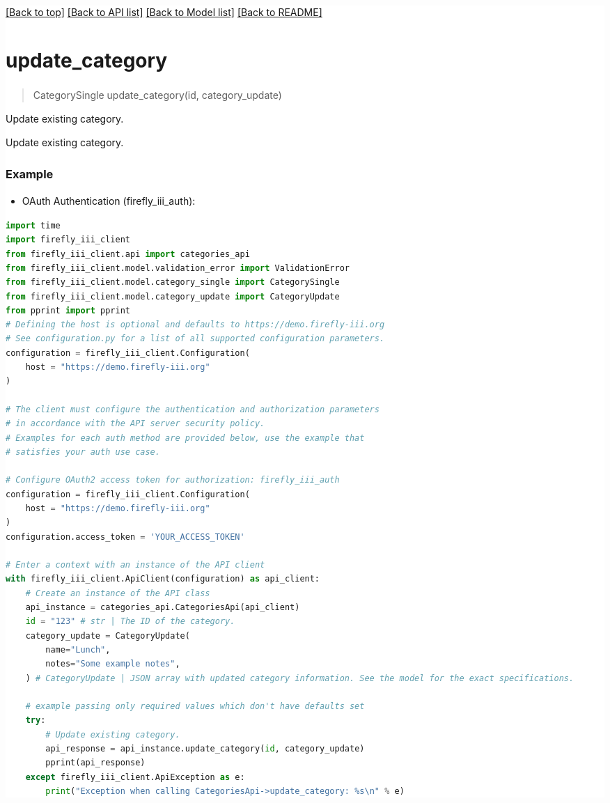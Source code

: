[[Back to top]](#) [[Back to API list]](../README.md#documentation-for-api-endpoints) [[Back to Model list]](../README.md#documentation-for-models) [[Back to README]](../README.md)

# **update_category**
> CategorySingle update_category(id, category_update)

Update existing category.

Update existing category.

### Example

* OAuth Authentication (firefly_iii_auth):

```python
import time
import firefly_iii_client
from firefly_iii_client.api import categories_api
from firefly_iii_client.model.validation_error import ValidationError
from firefly_iii_client.model.category_single import CategorySingle
from firefly_iii_client.model.category_update import CategoryUpdate
from pprint import pprint
# Defining the host is optional and defaults to https://demo.firefly-iii.org
# See configuration.py for a list of all supported configuration parameters.
configuration = firefly_iii_client.Configuration(
    host = "https://demo.firefly-iii.org"
)

# The client must configure the authentication and authorization parameters
# in accordance with the API server security policy.
# Examples for each auth method are provided below, use the example that
# satisfies your auth use case.

# Configure OAuth2 access token for authorization: firefly_iii_auth
configuration = firefly_iii_client.Configuration(
    host = "https://demo.firefly-iii.org"
)
configuration.access_token = 'YOUR_ACCESS_TOKEN'

# Enter a context with an instance of the API client
with firefly_iii_client.ApiClient(configuration) as api_client:
    # Create an instance of the API class
    api_instance = categories_api.CategoriesApi(api_client)
    id = "123" # str | The ID of the category.
    category_update = CategoryUpdate(
        name="Lunch",
        notes="Some example notes",
    ) # CategoryUpdate | JSON array with updated category information. See the model for the exact specifications.

    # example passing only required values which don't have defaults set
    try:
        # Update existing category.
        api_response = api_instance.update_category(id, category_update)
        pprint(api_response)
    except firefly_iii_client.ApiException as e:
        print("Exception when calling CategoriesApi->update_category: %s\n" % e)
```
